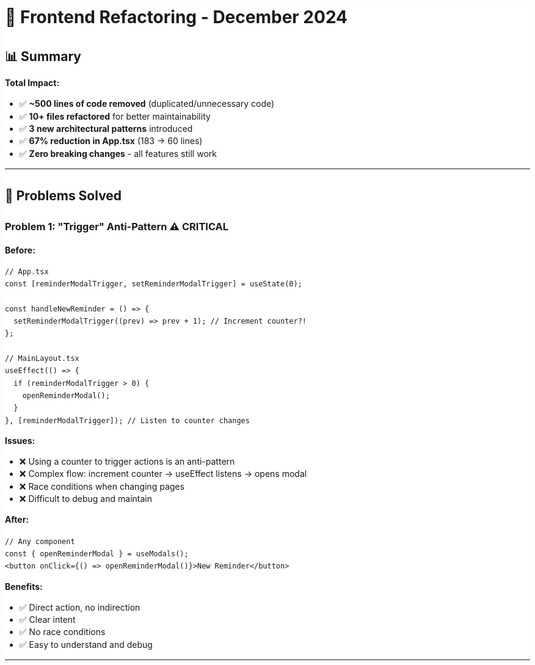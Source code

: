 # 🔄 Frontend Refactoring - December 2024

## 📊 Summary

**Total Impact:**
- ✅ **~500 lines of code removed** (duplicated/unnecessary code)
- ✅ **10+ files refactored** for better maintainability
- ✅ **3 new architectural patterns** introduced
- ✅ **67% reduction in App.tsx** (183 → 60 lines)
- ✅ **Zero breaking changes** - all features still work

---

## 🎯 Problems Solved

### **Problem 1: "Trigger" Anti-Pattern** ⚠️ CRITICAL

**Before:**
```tsx
// App.tsx
const [reminderModalTrigger, setReminderModalTrigger] = useState(0);

const handleNewReminder = () => {
  setReminderModalTrigger((prev) => prev + 1); // Increment counter?!
};

// MainLayout.tsx
useEffect(() => {
  if (reminderModalTrigger > 0) {
    openReminderModal();
  }
}, [reminderModalTrigger]); // Listen to counter changes
```

**Issues:**
- ❌ Using a counter to trigger actions is an anti-pattern
- ❌ Complex flow: increment counter → useEffect listens → opens modal
- ❌ Race conditions when changing pages
- ❌ Difficult to debug and maintain

**After:**
```tsx
// Any component
const { openReminderModal } = useModals();
<button onClick={() => openReminderModal()}>New Reminder</button>
```

**Benefits:**
- ✅ Direct action, no indirection
- ✅ Clear intent
- ✅ No race conditions
- ✅ Easy to understand and debug

---